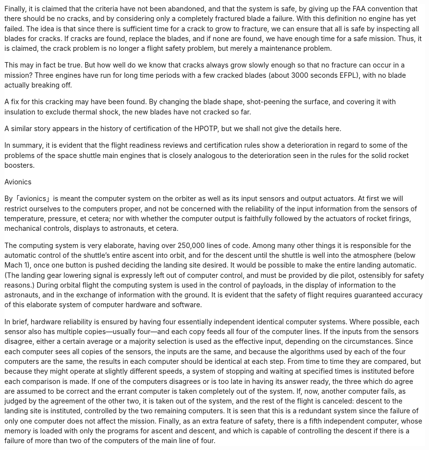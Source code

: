 Finally, it is claimed that the criteria have not been abandoned, and that the system is safe, by giving up the FAA convention that there should be no cracks, and by considering only a completely fractured blade a failure. With this definition no engine has yet failed. The idea is that since there is sufficient time for a crack to grow to fracture, we can ensure that all is safe by inspecting all blades for cracks. If cracks are found, replace the blades, and if none are found, we have enough time for a safe mission. Thus, it is claimed, the crack problem is no longer a flight safety problem, but merely a maintenance problem.

This may in fact be true. But how well do we know that cracks always grow slowly enough so that no fracture can occur in a mission? Three engines have run for long time periods with a few cracked blades (about 3000 seconds EFPL), with no blade actually breaking off.

A fix for this cracking may have been found. By changing the blade shape, shot-peening the surface, and covering it with insulation to exclude thermal shock, the new blades have not cracked so far.

A similar story appears in the history of certification of the HPOTP, but we shall not give the details here.

In summary, it is evident that the flight readiness reviews and certification rules show a deterioration in regard to some of the problems of the space shuttle main engines that is closely analogous to the deterioration seen in the rules for the solid rocket boosters.

Avionics

By「avionics」is meant the computer system on the orbiter as well as its input sensors and output actuators. At first we will restrict ourselves to the computers proper, and not be concerned with the reliability of the input information from the sensors of temperature, pressure, et cetera; nor with whether the computer output is faithfully followed by the actuators of rocket firings, mechanical controls, displays to astronauts, et cetera.

The computing system is very elaborate, having over 250,000 lines of code. Among many other things it is responsible for the automatic control of the shuttle’s entire ascent into orbit, and for the descent until the shuttle is well into the atmosphere (below Mach 1), once one button is pushed deciding the landing site desired. It would be possible to make the entire landing automatic. (The landing gear lowering signal is expressly left out of computer control, and must be provided by die pilot, ostensibly for safety reasons.) During orbital flight the computing system is used in the control of payloads, in the display of information to the astronauts, and in the exchange of information with the ground. It is evident that the safety of flight requires guaranteed accuracy of this elaborate system of computer hardware and software.

In brief, hardware reliability is ensured by having four essentially independent identical computer systems. Where possible, each sensor also has multiple copies—usually four—and each copy feeds all four of the computer lines. If the inputs from the sensors disagree, either a certain average or a majority selection is used as the effective input, depending on the circumstances. Since each computer sees all copies of the sensors, the inputs are the same, and because the algorithms used by each of the four computers are the same, the results in each computer should be identical at each step. From time to time they are compared, but because they might operate at slightly different speeds, a system of stopping and waiting at specified times is instituted before each comparison is made. If one of the computers disagrees or is too late in having its answer ready, the three which do agree are assumed to be correct and the errant computer is taken completely out of the system. If, now, another computer fails, as judged by the agreement of the other two, it is taken out of the system, and the rest of the flight is canceled: descent to the landing site is instituted, controlled by the two remaining computers. It is seen that this is a redundant system since the failure of only one computer does not affect the mission. Finally, as an extra feature of safety, there is a fifth independent computer, whose memory is loaded with only the programs for ascent and descent, and which is capable of controlling the descent if there is a failure of more than two of the computers of the main line of four.
